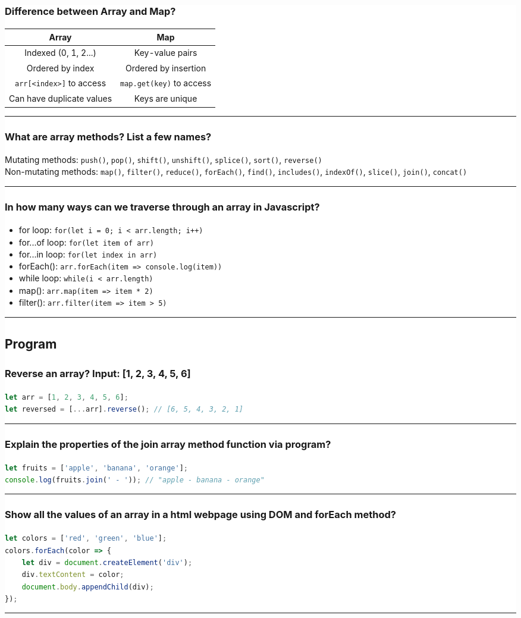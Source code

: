 
### Difference between Array and Map?
|           Array           |           Map            |
| :-----------------------: | :----------------------: |
|   Indexed (0, 1, 2...)    |     Key-value pairs      |
|     Ordered by index      |   Ordered by insertion   |
| `arr[<index>]` to access  | `map.get(key)` to access |
| Can have duplicate values |     Keys are unique      |

---

### What are array methods? List a few names?
Mutating methods: `push()`, `pop()`, `shift()`, `unshift()`, `splice()`, `sort()`, `reverse()`  
Non-mutating methods: `map()`, `filter()`, `reduce()`, `forEach()`, `find()`, `includes()`, `indexOf()`, `slice()`, `join()`, `concat()`

---

### In how many ways can we traverse through an array in Javascript?
- for loop: `for(let i = 0; i < arr.length; i++)`
- for...of loop: `for(let item of arr)`
- for...in loop: `for(let index in arr)`
- forEach(): `arr.forEach(item => console.log(item))`
- while loop: `while(i < arr.length)`
- map(): `arr.map(item => item * 2)`
- filter(): `arr.filter(item => item > 5)`

---

## Program
### Reverse an array? Input: [1, 2, 3, 4, 5, 6]
```js
let arr = [1, 2, 3, 4, 5, 6];
let reversed = [...arr].reverse(); // [6, 5, 4, 3, 2, 1]
```

---

### Explain the properties of the join array method function via program?
```js
let fruits = ['apple', 'banana', 'orange'];
console.log(fruits.join(' - ')); // "apple - banana - orange"
```

---

### Show all the values of an array in a html webpage using DOM and forEach method?
```js
let colors = ['red', 'green', 'blue'];
colors.forEach(color => {
    let div = document.createElement('div');
    div.textContent = color;
    document.body.appendChild(div);
});
```

---
